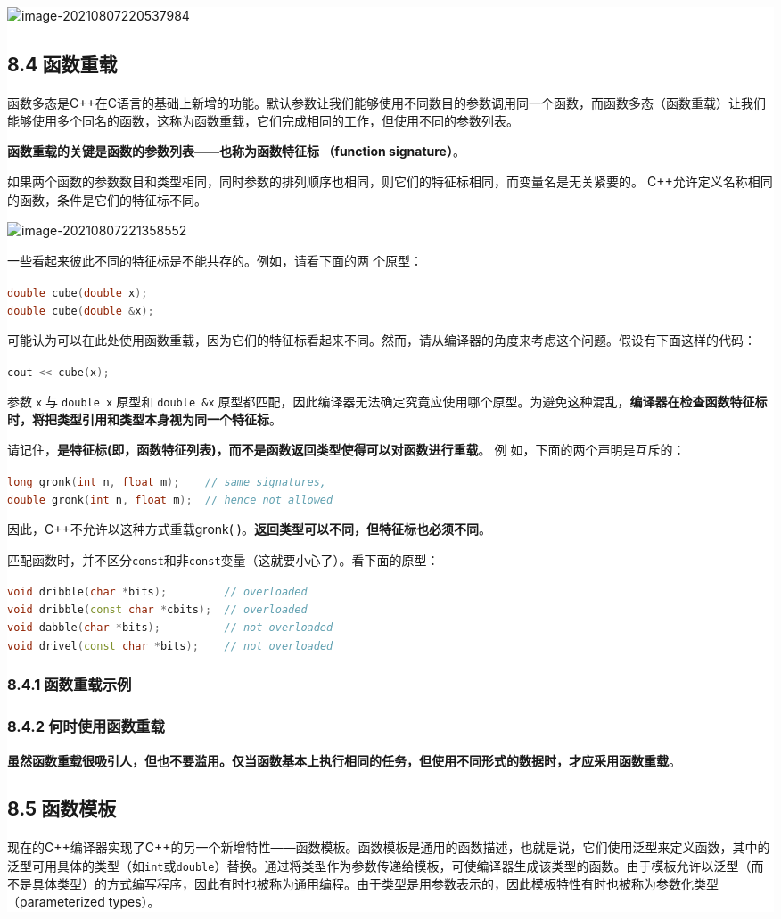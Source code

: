 ![image-20210807220537984](https://static.fungenomics.com/images/2021/08/image-20210807220537984.png)

## 8.4 函数重载

函数多态是C++在C语言的基础上新增的功能。默认参数让我们能够使用不同数目的参数调用同一个函数，而函数多态（函数重载）让我们能够使用多个同名的函数，这称为函数重载，它们完成相同的工作，但使用不同的参数列表。

**函数重载的关键是函数的参数列表——也称为函数特征标 （function signature）**。

如果两个函数的参数数目和类型相同，同时参数的排列顺序也相同，则它们的特征标相同，而变量名是无关紧要的。 C++允许定义名称相同的函数，条件是它们的特征标不同。

![image-20210807221358552](https://static.fungenomics.com/images/2021/08/image-20210807221358552.png)

一些看起来彼此不同的特征标是不能共存的。例如，请看下面的两 个原型：

```Cpp
double cube(double x);
double cube(double &x);
```
可能认为可以在此处使用函数重载，因为它们的特征标看起来不同。然而，请从编译器的角度来考虑这个问题。假设有下面这样的代码：

```Cpp
cout << cube(x);
```

参数 `x` 与 `double x` 原型和 `double &x` 原型都匹配，因此编译器无法确定究竟应使用哪个原型。为避免这种混乱，**编译器在检查函数特征标时，将把类型引用和类型本身视为同一个特征标**。

请记住，**是特征标(即，函数特征列表)，而不是函数返回类型使得可以对函数进行重载**。 例 如，下面的两个声明是互斥的：

```Cpp
long gronk(int n, float m);    // same signatures,
double gronk(int n, float m);  // hence not allowed
```

因此，C++不允许以这种方式重载gronk( )。**返回类型可以不同，但特征标也必须不同**。

匹配函数时，并不区分`const`和非`const`变量（这就要小心了）。看下面的原型：

```Cpp
void dribble(char *bits);         // overloaded
void dribble(const char *cbits);  // overloaded
void dabble(char *bits);          // not overloaded
void drivel(const char *bits);    // not overloaded
```
### 8.4.1 函数重载示例
### 8.4.2 何时使用函数重载

**虽然函数重载很吸引人，但也不要滥用。仅当函数基本上执行相同的任务，但使用不同形式的数据时，才应采用函数重载**。

## 8.5 函数模板

现在的C++编译器实现了C++的另一个新增特性——函数模板。函数模板是通用的函数描述，也就是说，它们使用泛型来定义函数，其中的泛型可用具体的类型（如`int`或`double`）替换。通过将类型作为参数传递给模板，可使编译器生成该类型的函数。由于模板允许以泛型（而不是具体类型）的方式编写程序，因此有时也被称为通用编程。由于类型是用参数表示的，因此模板特性有时也被称为参数化类型（parameterized types）。
